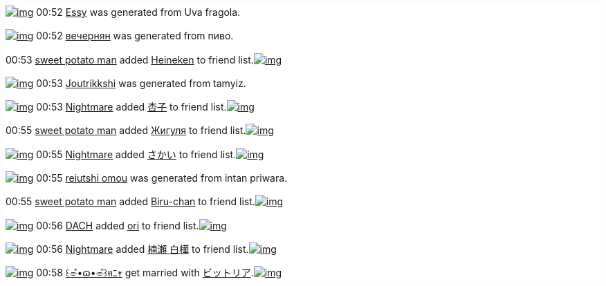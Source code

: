 [![img](http://www.deviantsart.com/3mdtvr.png)](http://www.barcodekanojo.com/kanojo/3105701/Essy) 00:52 [Essy](http://www.barcodekanojo.com/kanojo/3105701/Essy) was generated from Uva fragola.

[![img](http://www.deviantsart.com/14prmt6.png)](http://www.barcodekanojo.com/kanojo/3105702/%D0%B2%D0%B5%D1%87%D0%B5%D1%80%D0%BD%D1%8F%D0%BD) 00:52 [вечернян](http://www.barcodekanojo.com/kanojo/3105702/%D0%B2%D0%B5%D1%87%D0%B5%D1%80%D0%BD%D1%8F%D0%BD) was generated from пиво.

00:53 [sweet potato man](http://www.barcodekanojo.com/user/477463/sweet%20potato%20man) added [Heineken](http://www.barcodekanojo.com/kanojo/2110849/Heineken) to friend list.[![img](http://www.deviantsart.com/1c89nh5.png)](http://www.barcodekanojo.com/kanojo/2110849/Heineken) 

[![img](http://www.deviantsart.com/3ujgg0k.png)](http://www.barcodekanojo.com/kanojo/3105703/Joutrikkshi) 00:53 [Joutrikkshi](http://www.barcodekanojo.com/kanojo/3105703/Joutrikkshi) was generated from tamyiz.

[![img](http://www.deviantsart.com/k1uom4.jpeg)](http://www.barcodekanojo.com/user/479031/Nightmare) 00:53 [Nightmare](http://www.barcodekanojo.com/user/479031/Nightmare) added [杏子](http://www.barcodekanojo.com/kanojo/3006442/%E6%9D%8F%E5%AD%90) to friend list.[![img](http://www.deviantsart.com/1oq1c30.png)](http://www.barcodekanojo.com/kanojo/3006442/%E6%9D%8F%E5%AD%90) 

00:55 [sweet potato man](http://www.barcodekanojo.com/user/477463/sweet%20potato%20man) added [Жигуля](http://www.barcodekanojo.com/kanojo/2369161/%D0%96%D0%B8%D0%B3%D1%83%D0%BB%D1%8F) to friend list.[![img](http://www.deviantsart.com/225t02c.png)](http://www.barcodekanojo.com/kanojo/2369161/%D0%96%D0%B8%D0%B3%D1%83%D0%BB%D1%8F) 

[![img](http://www.deviantsart.com/k1uom4.jpeg)](http://www.barcodekanojo.com/user/479031/Nightmare) 00:55 [Nightmare](http://www.barcodekanojo.com/user/479031/Nightmare) added [さかい](http://www.barcodekanojo.com/kanojo/1706185/%E3%81%95%E3%81%8B%E3%81%84) to friend list.[![img](http://www.deviantsart.com/1nsolkc.png)](http://www.barcodekanojo.com/kanojo/1706185/%E3%81%95%E3%81%8B%E3%81%84) 

[![img](http://www.deviantsart.com/3i93454.png)](http://www.barcodekanojo.com/kanojo/3105704/reiutshi%20omou) 00:55 [reiutshi omou](http://www.barcodekanojo.com/kanojo/3105704/reiutshi%20omou) was generated from intan priwara.

00:55 [sweet potato man](http://www.barcodekanojo.com/user/477463/sweet%20potato%20man) added [Biru-chan](http://www.barcodekanojo.com/kanojo/2564147/Biru-chan) to friend list.[![img](http://www.deviantsart.com/2po057v.png)](http://www.barcodekanojo.com/kanojo/2564147/Biru-chan) 

[![img](http://www.deviantsart.com/1erllea.jpeg)](http://www.barcodekanojo.com/user/283907/DACH) 00:56 [DACH](http://www.barcodekanojo.com/user/283907/DACH) added [ori](http://www.barcodekanojo.com/kanojo/2290706/ori) to friend list.[![img](http://www.deviantsart.com/g0b7pd.png)](http://www.barcodekanojo.com/kanojo/2290706/ori) 

[![img](http://www.deviantsart.com/k1uom4.jpeg)](http://www.barcodekanojo.com/user/479031/Nightmare) 00:56 [Nightmare](http://www.barcodekanojo.com/user/479031/Nightmare) added [楠瀬 白樺](http://www.barcodekanojo.com/kanojo/2484329/%E6%A5%A0%E7%80%AC%20%E7%99%BD%E6%A8%BA) to friend list.[![img](http://www.deviantsart.com/14ug63a.png)](http://www.barcodekanojo.com/kanojo/2484329/%E6%A5%A0%E7%80%AC%20%E7%99%BD%E6%A8%BA) 

[![img](http://www.deviantsart.com/1qe4tsr.jpeg)](http://www.barcodekanojo.com/user/402366/%EA%92%B0%E2%8C%AF%CD%92%E2%80%A2%C9%B7%E2%80%A2%E2%8C%AF%CD%92%EA%92%B1%E0%B8%85%EF%BE%86%EF%BD%AC) 00:58 [꒰⌯͒•ɷ•⌯͒꒱ฅﾆｬ](http://www.barcodekanojo.com/user/402366/%EA%92%B0%E2%8C%AF%CD%92%E2%80%A2%C9%B7%E2%80%A2%E2%8C%AF%CD%92%EA%92%B1%E0%B8%85%EF%BE%86%EF%BD%AC) get married with [ビットリア](http://www.barcodekanojo.com/kanojo/1628573/%E3%83%93%E3%83%83%E3%83%88%E3%83%AA%E3%82%A2).[![img](http://www.deviantsart.com/3rgo2kh.png)](http://www.barcodekanojo.com/kanojo/1628573/%E3%83%93%E3%83%83%E3%83%88%E3%83%AA%E3%82%A2) 
